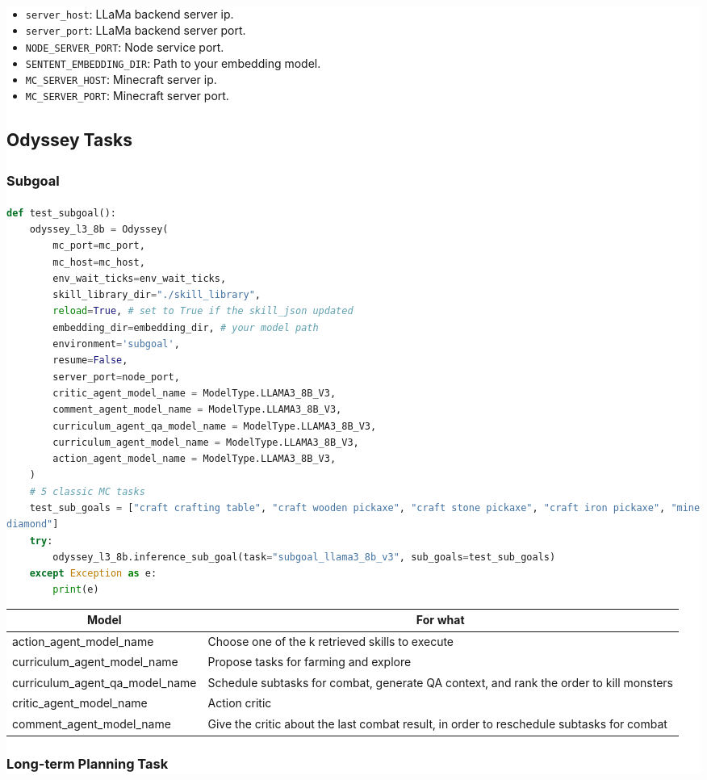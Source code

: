- `server_host`: LLaMa backend server ip.
- `server_port`: LLaMa backend server port.
- `NODE_SERVER_PORT`: Node service port.
- `SENTENT_EMBEDDING_DIR`: Path to your embedding model.
- `MC_SERVER_HOST`: Minecraft server ip.
- `MC_SERVER_PORT`: Minecraft server port.

## Odyssey Tasks

### Subgoal

```python
def test_subgoal():
    odyssey_l3_8b = Odyssey(
        mc_port=mc_port,
        mc_host=mc_host,
        env_wait_ticks=env_wait_ticks,
        skill_library_dir="./skill_library",
        reload=True, # set to True if the skill_json updated
        embedding_dir=embedding_dir, # your model path
        environment='subgoal',
        resume=False,
        server_port=node_port,
        critic_agent_model_name = ModelType.LLAMA3_8B_V3,
        comment_agent_model_name = ModelType.LLAMA3_8B_V3,
        curriculum_agent_qa_model_name = ModelType.LLAMA3_8B_V3,
        curriculum_agent_model_name = ModelType.LLAMA3_8B_V3,
        action_agent_model_name = ModelType.LLAMA3_8B_V3,
    )
    # 5 classic MC tasks
    test_sub_goals = ["craft crafting table", "craft wooden pickaxe", "craft stone pickaxe", "craft iron pickaxe", "mine diamond"]
    try:
        odyssey_l3_8b.inference_sub_goal(task="subgoal_llama3_8b_v3", sub_goals=test_sub_goals)
    except Exception as e:
        print(e)
```

| Model                          | For what                                                     |
| ------------------------------ | ------------------------------------------------------------ |
| action_agent_model_name        | Choose one of the k retrieved skills to execute              |
| curriculum_agent_model_name    | Propose tasks for farming and explore                        |
| curriculum_agent_qa_model_name | Schedule subtasks for combat, generate QA context, and rank the order to kill monsters |
| critic_agent_model_name        | Action critic                                                |
| comment_agent_model_name       | Give the critic about the last combat result, in order to reschedule subtasks for combat |

### Long-term Planning Task
